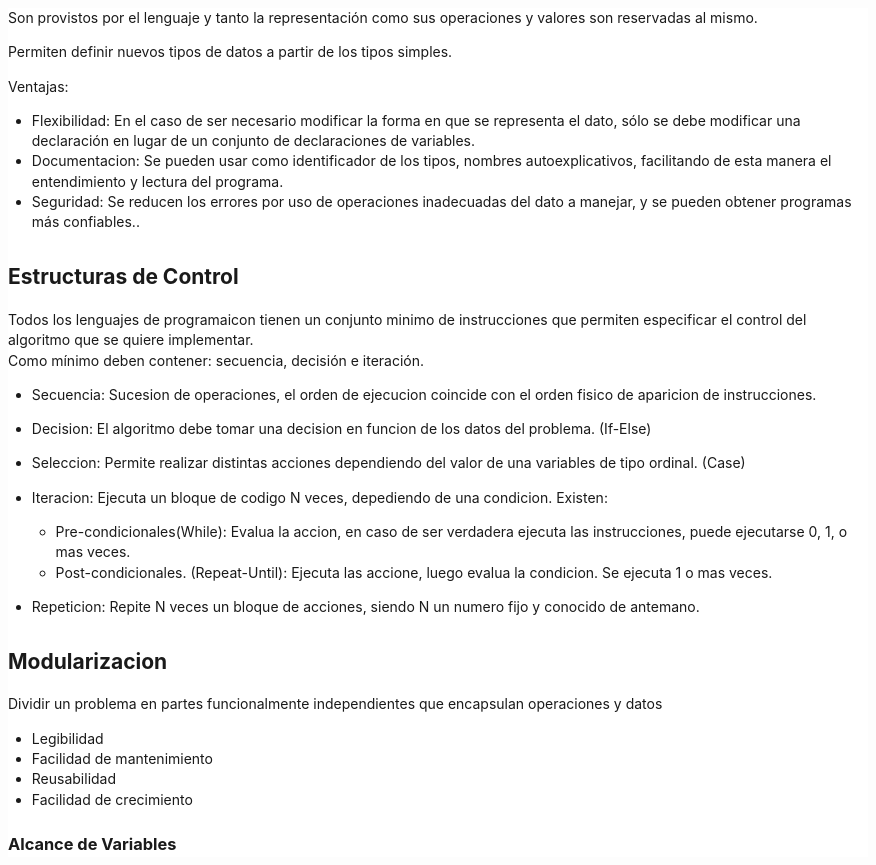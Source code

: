 <tr>
<td>
    <p>Son provistos por el lenguaje y tanto la representación como sus operaciones y valores son reservadas al mismo.</p>
</td>
<td>

<p>Permiten definir nuevos tipos de datos a partir de los tipos simples. </p>
Ventajas: 

- Flexibilidad: En el caso de ser necesario modificar la forma en que se representa el dato, sólo se debe modificar una declaración en lugar de un conjunto de declaraciones de variables.   
- Documentacion: Se pueden usar como identificador de los tipos, nombres autoexplicativos, facilitando de esta manera el entendimiento y lectura del programa.
- Seguridad: Se reducen los errores por uso de operaciones inadecuadas del dato a manejar, y se pueden obtener programas más confiables..
</td>
</tr>

</table>


## Estructuras de Control
Todos los lenguajes de programaicon tienen un conjunto minimo de instrucciones que permiten especificar el control del algoritmo que se quiere implementar. <br>
Como mínimo deben contener: secuencia, decisión e iteración.

- Secuencia: Sucesion de operaciones, el orden de ejecucion coincide con el orden fisico de aparicion de instrucciones.
- Decision: El algoritmo debe tomar una decision en funcion de los datos del problema. (If-Else) 
- Seleccion: Permite realizar distintas acciones dependiendo del valor de una variables de tipo ordinal. (Case)
- Iteracion: Ejecuta un bloque de codigo N veces, depediendo de una condicion.
Existen:

    - Pre-condicionales(While): Evalua la accion, en caso de ser verdadera ejecuta las instrucciones, puede ejecutarse 0, 1, o mas veces. 
    - Post-condicionales. (Repeat-Until): Ejecuta las accione, luego evalua la condicion. Se ejecuta 1 o mas veces.

- Repeticion: Repite N veces un bloque de acciones, siendo N un numero fijo y conocido de antemano.





## Modularizacion
Dividir un problema en partes funcionalmente independientes que encapsulan operaciones y datos

- Legibilidad
- Facilidad de mantenimiento
- Reusabilidad
- Facilidad de crecimiento

### Alcance de Variables

